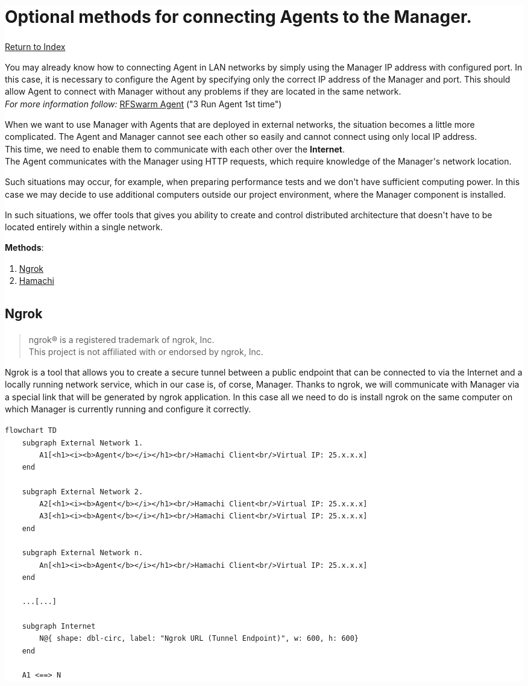 # Optional methods for connecting Agents to the Manager.
[Return to Index](README.md)

You may already know how to connecting Agent in LAN networks by simply using the Manager IP address with configured port.
In this case, it is necessary to configure the Agent by specifying only the correct IP address of the Manager and port. This should allow Agent 
to connect with Manager without any problems if they are located in the same network. \
*For more information follow:* [RFSwarm Agent](rfswarm_agent.md) ("3 Run Agent 1st time")

When we want to use Manager with Agents that are deployed in external networks, the situation becomes a little more complicated.
The Agent and Manager cannot see each other so easily and cannot connect using only local IP address. \
This time, we need to enable them to communicate with each other over the **Internet**. \
The Agent communicates with the Manager using HTTP requests, which require knowledge of the Manager's network location.

Such situations may occur, for example, when preparing performance tests and we don't have sufficient computing power.
In this case we may decide to use additional computers outside our project environment, where the Manager component is installed.

In such situations, we offer tools that gives you ability to create and control distributed architecture that doesn't have to be located entirely within a single network.

**Methods**:
1. [Ngrok](#ngrok)
1. [Hamachi](#hamachi)


## Ngrok
> ngrok® is a registered trademark of ngrok, Inc. \
> This project is not affiliated with or endorsed by ngrok, Inc.

Ngrok is a tool that allows you to create a secure tunnel between a public endpoint that can be connected to via the Internet and a locally running network service, which in our case is, of corse, Manager.
Thanks to ngrok, we will communicate with Manager via a special link that will be generated by ngrok application.
In this case all we need to do is install ngrok on the same computer on which Manager is currently running and configure it correctly.

```mermaid
flowchart TD
    subgraph External Network 1.
        A1[<h1><i><b>Agent</b></i></h1><br/>Hamachi Client<br/>Virtual IP: 25.x.x.x]
    end

    subgraph External Network 2.
        A2[<h1><i><b>Agent</b></i></h1><br/>Hamachi Client<br/>Virtual IP: 25.x.x.x]
        A3[<h1><i><b>Agent</b></i></h1><br/>Hamachi Client<br/>Virtual IP: 25.x.x.x]
    end

    subgraph External Network n.
        An[<h1><i><b>Agent</b></i></h1><br/>Hamachi Client<br/>Virtual IP: 25.x.x.x]
    end

    ...[...]

    subgraph Internet
        N@{ shape: dbl-circ, label: "Ngrok URL (Tunnel Endpoint)", w: 600, h: 600}
    end
    
    A1 <==> N
```